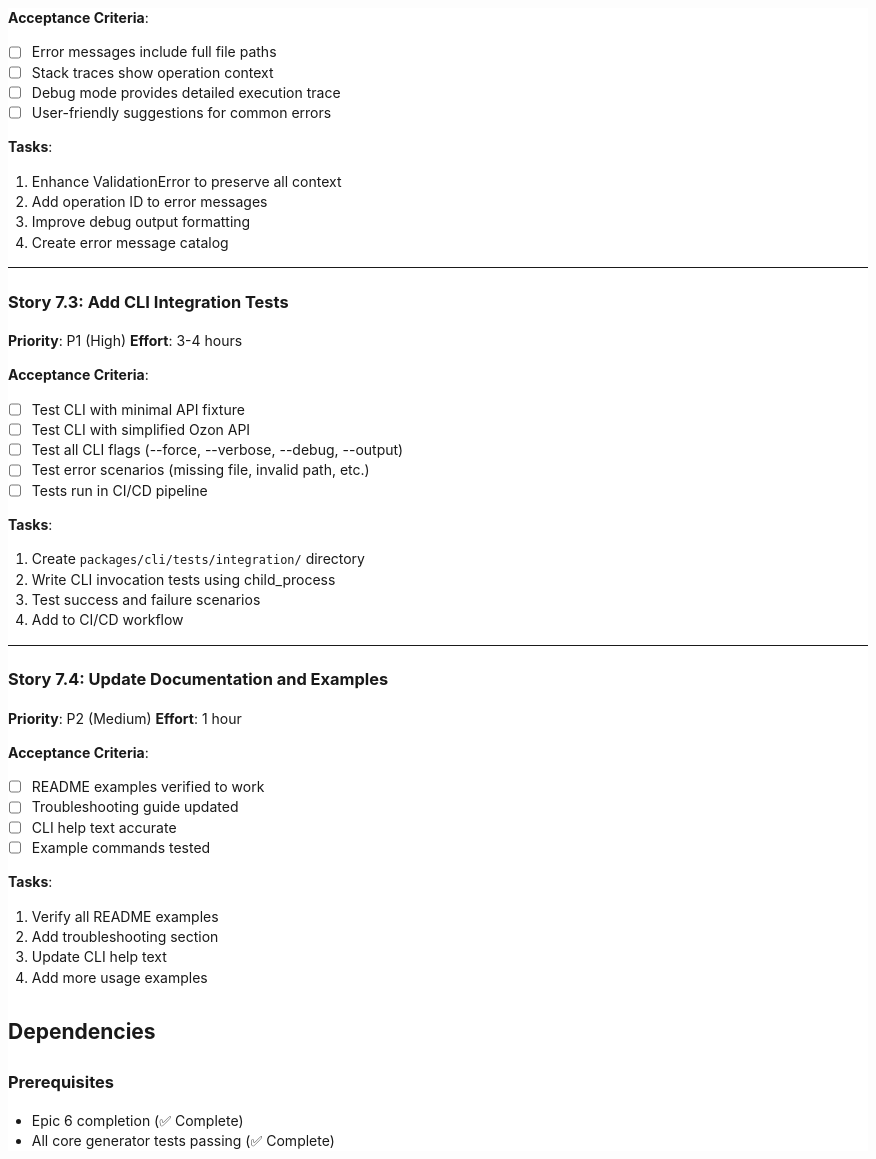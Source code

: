 **Acceptance Criteria**:
- [ ] Error messages include full file paths
- [ ] Stack traces show operation context
- [ ] Debug mode provides detailed execution trace
- [ ] User-friendly suggestions for common errors

**Tasks**:
1. Enhance ValidationError to preserve all context
2. Add operation ID to error messages
3. Improve debug output formatting
4. Create error message catalog

---

### Story 7.3: Add CLI Integration Tests
**Priority**: P1 (High)
**Effort**: 3-4 hours

**Acceptance Criteria**:
- [ ] Test CLI with minimal API fixture
- [ ] Test CLI with simplified Ozon API
- [ ] Test all CLI flags (--force, --verbose, --debug, --output)
- [ ] Test error scenarios (missing file, invalid path, etc.)
- [ ] Tests run in CI/CD pipeline

**Tasks**:
1. Create `packages/cli/tests/integration/` directory
2. Write CLI invocation tests using child_process
3. Test success and failure scenarios
4. Add to CI/CD workflow

---

### Story 7.4: Update Documentation and Examples
**Priority**: P2 (Medium)
**Effort**: 1 hour

**Acceptance Criteria**:
- [ ] README examples verified to work
- [ ] Troubleshooting guide updated
- [ ] CLI help text accurate
- [ ] Example commands tested

**Tasks**:
1. Verify all README examples
2. Add troubleshooting section
3. Update CLI help text
4. Add more usage examples

## Dependencies

### Prerequisites
- Epic 6 completion (✅ Complete)
- All core generator tests passing (✅ Complete)
